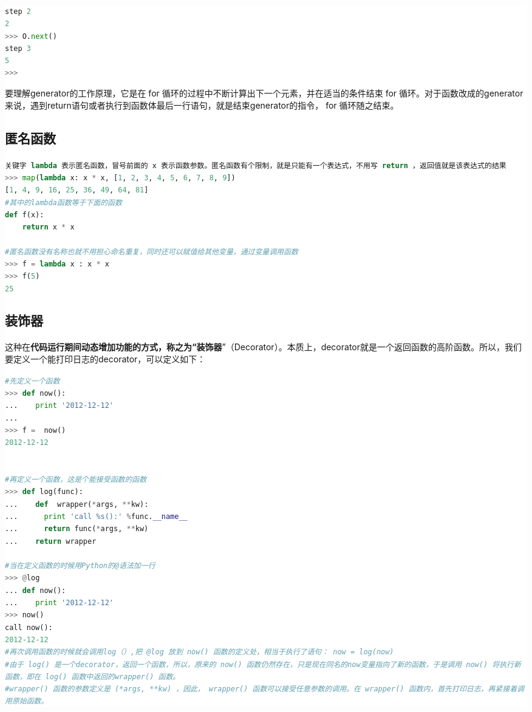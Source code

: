```python
step 2
2
>>> O.next()
step 3
5
>>>
```

要理解generator的工作原理，它是在 for 循环的过程中不断计算出下一个元素，并在适当的条件结束 for 循环。对于函数改成的generator来说，遇到return语句或者执行到函数体最后一行语句，就是结束generator的指令， for 循环随之结束。

## 匿名函数



```python
关键字 lambda 表示匿名函数，冒号前面的 x 表示函数参数。匿名函数有个限制，就是只能有一个表达式，不用写 return ，返回值就是该表达式的结果
>>> map(lambda x: x * x, [1, 2, 3, 4, 5, 6, 7, 8, 9])
[1, 4, 9, 16, 25, 36, 49, 64, 81]
#其中的lambda函数等于下面的函数
def f(x):
	return x * x

#匿名函数没有名称也就不用担心命名重复，同时还可以赋值给其他变量，通过变量调用函数
>>> f = lambda x : x * x
>>> f(5)
25
```

## 装饰器

这种在**代码运行期间动态增加功能的方式，称之为“装饰器**”（Decorator）。本质上，decorator就是一个返回函数的高阶函数。所以，我们要定义一个能打印日志的decorator，可以定义如下：

```Python
#先定义一个函数
>>> def now():
...    print '2012-12-12'
...
>>> f =  now()
2012-12-12


#再定义一个函数，这是个能接受函数的函数
>>> def log(func):
...    def  wrapper(*args, **kw):
...      print 'call %s():' %func.__name__
...      return func(*args, **kw)
...    return wrapper

#当在定义函数的时候用Python的@语法加一行
>>> @log
... def now():
...    print '2012-12-12'
>>> now()  
call now():
2012-12-12
#再次调用函数的时候就会调用log（）,把 @log 放到 now() 函数的定义处，相当于执行了语句： now = log(now)
#由于 log() 是一个decorator，返回一个函数，所以，原来的 now() 函数仍然存在，只是现在同名的now变量指向了新的函数，于是调用 now() 将执行新函数，即在 log() 函数中返回的wrapper() 函数。
#wrapper() 函数的参数定义是 (*args, **kw) ，因此， wrapper() 函数可以接受任意参数的调用。在 wrapper() 函数内，首先打印日志，再紧接着调用原始函数。
```

